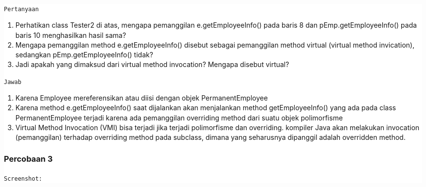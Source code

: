 `Pertanyaan`

1. Perhatikan class Tester2 di atas, mengapa pemanggilan e.getEmployeeInfo() pada baris 8 dan pEmp.getEmployeeInfo() pada baris 10 menghasilkan hasil
sama?
2. Mengapa pemanggilan method e.getEmployeeInfo() disebut sebagai pemanggilan method virtual (virtual method invication), sedangkan pEmp.getEmployeeInfo() tidak?
3. Jadi apakah yang dimaksud dari virtual method invocation? Mengapa disebut virtual?

`Jawab`

1. Karena Employee mereferensikan atau diisi dengan objek PermanentEmployee
2. Karena method e.getEmployeeInfo() saat dijalankan akan menjalankan method getEmployeeInfo() yang ada pada class PermanentEmployee terjadi karena ada pemanggilan overriding method dari suatu objek polimorfisme
3. Virtual Method Invocation (VMI) bisa terjadi jika terjadi polimorfisme dan overriding. kompiler Java akan melakukan invocation (pemanggilan) terhadap overriding method pada subclass, dimana yang seharusnya dipanggil adalah overridden method.

### Percobaan 3

`Screenshot:`
